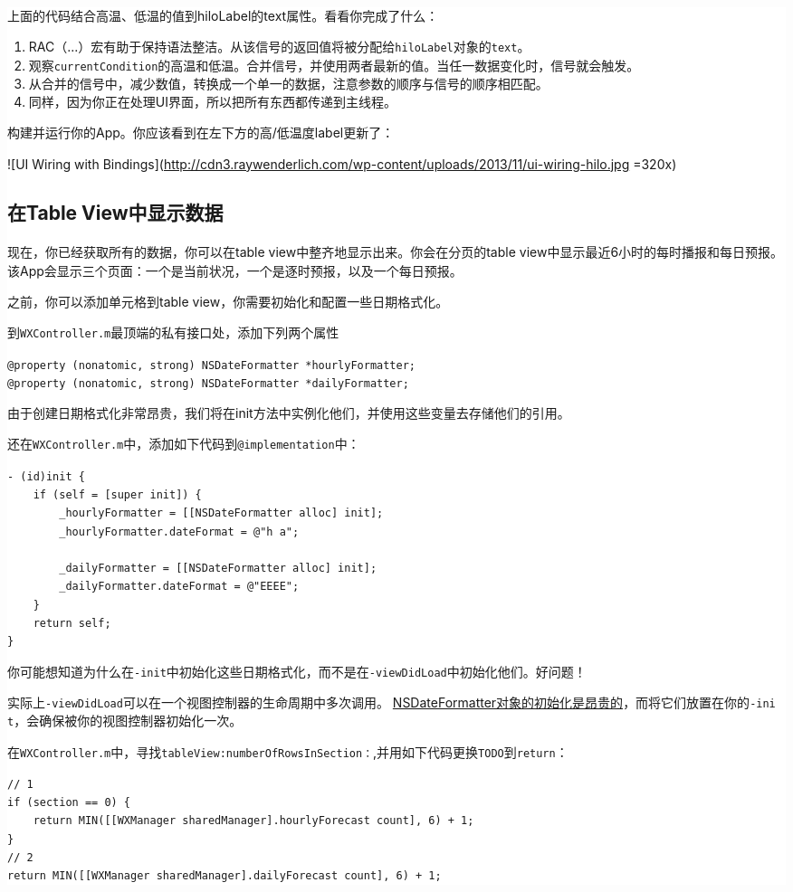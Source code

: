 上面的代码结合高温、低温的值到hiloLabel的text属性。看看你完成了什么： 

1. RAC（...）宏有助于保持语法整洁。从该信号的返回值将被分配给`hiloLabel`对象的`text`。 
2. 观察`currentCondition`的高温和低温。合并信号，并使用两者最新的值。当任一数据变化时，信号就会触发。 
3. 从合并的信号中，减少数值，转换成一个单一的数据，注意参数的顺序与信号的顺序相匹配。 
4. 同样，因为你正在处理UI界面，所以把所有东西都传递到主线程。

构建并运行你的App。你应该看到在左下方的高/低温度label更新了：

![UI Wiring with Bindings](http://cdn3.raywenderlich.com/wp-content/uploads/2013/11/ui-wiring-hilo.jpg =320x)

## 在Table View中显示数据
现在，你已经获取所有的数据，你可以在table view中整齐地显示出来。你会在分页的table view中显示最近6小时的每时播报和每日预报。该App会显示三个页面：一个是当前状况，一个是逐时预报，以及一个每日预报。 

之前，你可以添加单元格到table view，你需要初始化和配置一些日期格式化。

到`WXController.m`最顶端的私有接口处，添加下列两个属性

```objc
@property (nonatomic, strong) NSDateFormatter *hourlyFormatter;
@property (nonatomic, strong) NSDateFormatter *dailyFormatter;
```

由于创建日期格式化非常昂贵，我们将在init方法中实例化他们，并使用这些变量去存储他们的引用。

还在`WXController.m`中，添加如下代码到`@implementation`中：

```objc
- (id)init {
    if (self = [super init]) {
        _hourlyFormatter = [[NSDateFormatter alloc] init];
        _hourlyFormatter.dateFormat = @"h a";
 
        _dailyFormatter = [[NSDateFormatter alloc] init];
        _dailyFormatter.dateFormat = @"EEEE";
    }
    return self;
}
```

你可能想知道为什么在`-init`中初始化这些日期格式化，而不是在`-viewDidLoad`中初始化他们。好问题！ 

实际上`-viewDidLoad`可以在一个视图控制器的生命周期中多次调用。 [NSDateFormatter对象的初始化是昂贵的](http://www.rsaunders.co.uk/2012/02/nsdateformatter-are-expensive.html)，而将它们放置在你的`-init`，会确保被你的视图控制器初始化一次。 

在`WXController.m`中，寻找`tableView:numberOfRowsInSection：`,并用如下代码更换`TODO`到`return`：

```objc
// 1
if (section == 0) {
    return MIN([[WXManager sharedManager].hourlyForecast count], 6) + 1;
}
// 2
return MIN([[WXManager sharedManager].dailyForecast count], 6) + 1;
```
